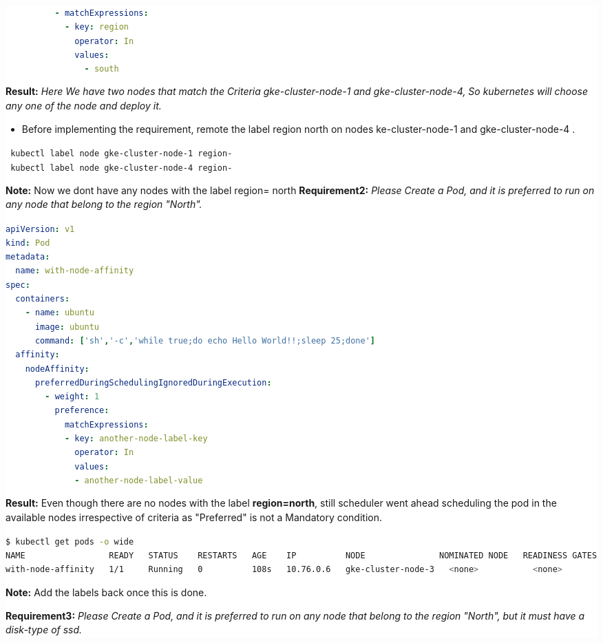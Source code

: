 ```yaml
          - matchExpressions:
            - key: region
              operator: In
              values:
                - south
```  
**Result:** _Here We have two nodes that match the Criteria gke-cluster-node-1 and gke-cluster-node-4, So kubernetes will choose any one of the node and deploy it._  
  * Before implementing the requirement, remote the label region north on nodes ke-cluster-node-1 and gke-cluster-node-4 .
```bash
 kubectl label node gke-cluster-node-1 region-
 kubectl label node gke-cluster-node-4 region-  
 ```
**Note:** Now we dont have any nodes with the label region= north
**Requirement2:** _Please Create a Pod, and it is preferred to run on any node that belong to the region "North"._
```yaml
apiVersion: v1
kind: Pod
metadata:
  name: with-node-affinity
spec:
  containers:
    - name: ubuntu
      image: ubuntu
      command: ['sh','-c','while true;do echo Hello World!!;sleep 25;done']
  affinity:
    nodeAffinity:
      preferredDuringSchedulingIgnoredDuringExecution:
        - weight: 1
          preference:
            matchExpressions:
            - key: another-node-label-key
              operator: In
              values:
              - another-node-label-value
```  
**Result:** Even though there are no nodes with the label **region=north**, still scheduler went ahead scheduling the pod in the available nodes irrespective of criteria as "Preferred" is not a Mandatory condition.

```bash
$ kubectl get pods -o wide
NAME                 READY   STATUS    RESTARTS   AGE    IP          NODE               NOMINATED NODE   READINESS GATES
with-node-affinity   1/1     Running   0          108s   10.76.0.6   gke-cluster-node-3   <none>           <none>
```
**Note:** Add the labels back once this is done.  

**Requirement3:** _Please Create a Pod, and it is preferred to run on any node that belong to the region "North", but it must have a disk-type of ssd._
```yaml

```
